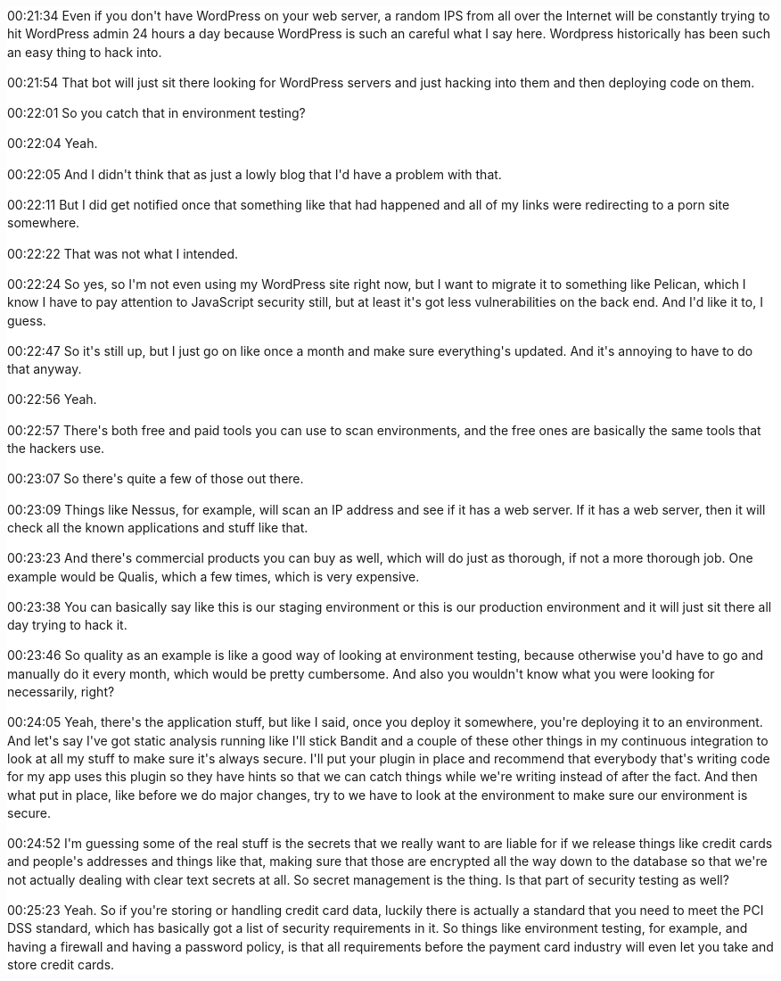 00:21:34 Even if you don't have WordPress on your web server, a random IPS from all over the Internet will be constantly trying to hit WordPress admin 24 hours a day because WordPress is such an careful what I say here. Wordpress historically has been such an easy thing to hack into.

00:21:54 That bot will just sit there looking for WordPress servers and just hacking into them and then deploying code on them.

00:22:01 So you catch that in environment testing?

00:22:04 Yeah.

00:22:05 And I didn't think that as just a lowly blog that I'd have a problem with that.

00:22:11 But I did get notified once that something like that had happened and all of my links were redirecting to a porn site somewhere.

00:22:22 That was not what I intended.

00:22:24 So yes, so I'm not even using my WordPress site right now, but I want to migrate it to something like Pelican, which I know I have to pay attention to JavaScript security still, but at least it's got less vulnerabilities on the back end. And I'd like it to, I guess.

00:22:47 So it's still up, but I just go on like once a month and make sure everything's updated. And it's annoying to have to do that anyway.

00:22:56 Yeah.

00:22:57 There's both free and paid tools you can use to scan environments, and the free ones are basically the same tools that the hackers use.

00:23:07 So there's quite a few of those out there.

00:23:09 Things like Nessus, for example, will scan an IP address and see if it has a web server. If it has a web server, then it will check all the known applications and stuff like that.

00:23:23 And there's commercial products you can buy as well, which will do just as thorough, if not a more thorough job. One example would be Qualis, which a few times, which is very expensive.

00:23:38 You can basically say like this is our staging environment or this is our production environment and it will just sit there all day trying to hack it.

00:23:46 So quality as an example is like a good way of looking at environment testing, because otherwise you'd have to go and manually do it every month, which would be pretty cumbersome. And also you wouldn't know what you were looking for necessarily, right?

00:24:05 Yeah, there's the application stuff, but like I said, once you deploy it somewhere, you're deploying it to an environment. And let's say I've got static analysis running like I'll stick Bandit and a couple of these other things in my continuous integration to look at all my stuff to make sure it's always secure. I'll put your plugin in place and recommend that everybody that's writing code for my app uses this plugin so they have hints so that we can catch things while we're writing instead of after the fact. And then what put in place, like before we do major changes, try to we have to look at the environment to make sure our environment is secure.

00:24:52 I'm guessing some of the real stuff is the secrets that we really want to are liable for if we release things like credit cards and people's addresses and things like that, making sure that those are encrypted all the way down to the database so that we're not actually dealing with clear text secrets at all. So secret management is the thing. Is that part of security testing as well?

00:25:23 Yeah. So if you're storing or handling credit card data, luckily there is actually a standard that you need to meet the PCI DSS standard, which has basically got a list of security requirements in it. So things like environment testing, for example, and having a firewall and having a password policy, is that all requirements before the payment card industry will even let you take and store credit cards.

